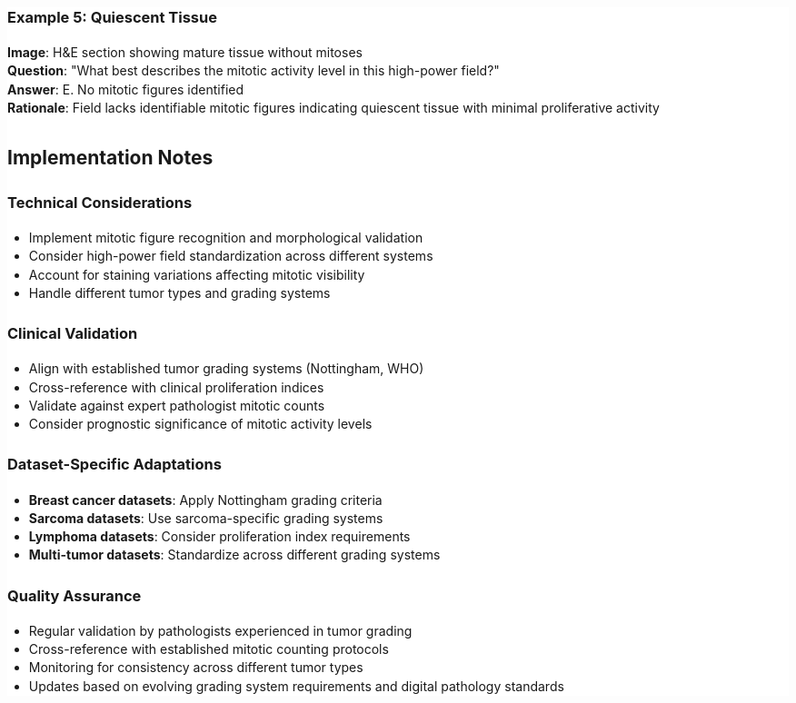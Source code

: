 ### Example 5: Quiescent Tissue
**Image**: H&E section showing mature tissue without mitoses  
**Question**: "What best describes the mitotic activity level in this high-power field?"  
**Answer**: E. No mitotic figures identified  
**Rationale**: Field lacks identifiable mitotic figures indicating quiescent tissue with minimal proliferative activity

## Implementation Notes

### Technical Considerations
- Implement mitotic figure recognition and morphological validation
- Consider high-power field standardization across different systems
- Account for staining variations affecting mitotic visibility
- Handle different tumor types and grading systems

### Clinical Validation
- Align with established tumor grading systems (Nottingham, WHO)
- Cross-reference with clinical proliferation indices
- Validate against expert pathologist mitotic counts
- Consider prognostic significance of mitotic activity levels

### Dataset-Specific Adaptations
- **Breast cancer datasets**: Apply Nottingham grading criteria
- **Sarcoma datasets**: Use sarcoma-specific grading systems
- **Lymphoma datasets**: Consider proliferation index requirements
- **Multi-tumor datasets**: Standardize across different grading systems

### Quality Assurance
- Regular validation by pathologists experienced in tumor grading
- Cross-reference with established mitotic counting protocols
- Monitoring for consistency across different tumor types
- Updates based on evolving grading system requirements and digital pathology standards
